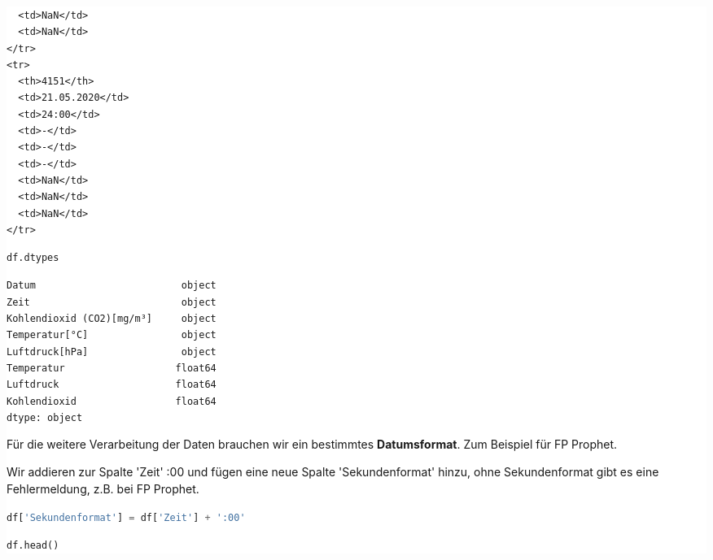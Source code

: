       <td>NaN</td>
      <td>NaN</td>
    </tr>
    <tr>
      <th>4151</th>
      <td>21.05.2020</td>
      <td>24:00</td>
      <td>-</td>
      <td>-</td>
      <td>-</td>
      <td>NaN</td>
      <td>NaN</td>
      <td>NaN</td>
    </tr>
  </tbody>
</table>
</div>




```python
df.dtypes
```




    Datum                         object
    Zeit                          object
    Kohlendioxid (CO2)[mg/m³]     object
    Temperatur[°C]                object
    Luftdruck[hPa]                object
    Temperatur                   float64
    Luftdruck                    float64
    Kohlendioxid                 float64
    dtype: object



Für die weitere Verarbeitung der Daten brauchen wir ein bestimmtes **Datumsformat**. Zum Beispiel für FP Prophet.

Wir addieren zur Spalte 'Zeit' :00 und fügen eine neue Spalte 
'Sekundenformat' hinzu, ohne Sekundenformat gibt es eine Fehlermeldung, z.B. bei FP Prophet.



```python
df['Sekundenformat'] = df['Zeit'] + ':00'
```


```python
df.head()
```




<div>
<style scoped>
    .dataframe tbody tr th:only-of-type {
        vertical-align: middle;
    }

